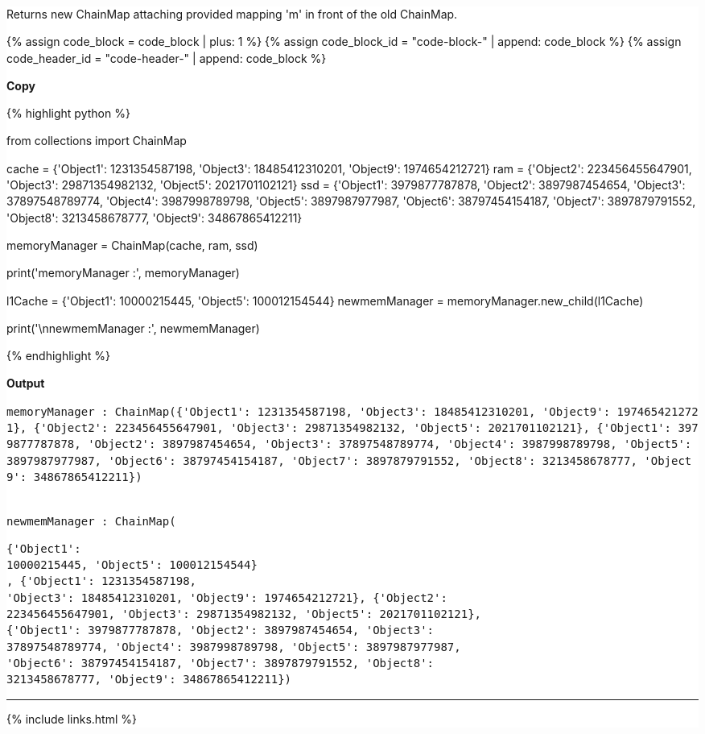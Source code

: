 <p> Returns new ChainMap attaching provided mapping 'm' in front of the old ChainMap. </p>

{% assign code_block = code_block | plus: 1 %}
{% assign code_block_id = "code-block-" | append: code_block %}
{% assign code_header_id = "code-header-" | append: code_block %}
<div id="{{ code_block_id }}" class="code-block">
<p id= "{{ code_header_id }}" class="code-header" data-toggle="tooltip" data-original-title="Copy to ClipBoard"><b>Copy</b></p><script type="text/javascript">copyHover("{{ code_block_id }}", "{{ code_header_id }}")</script>
{% highlight python %}

from collections import ChainMap

cache = {'Object1': 1231354587198, 'Object3': 18485412310201, 'Object9': 1974654212721}
ram = {'Object2': 223456455647901, 'Object3': 29871354982132, 'Object5': 2021701102121}
ssd = {'Object1': 3979877787878, 'Object2': 3897987454654, 'Object3': 37897548789774,
       'Object4': 3987998789798, 'Object5': 3897987977987, 'Object6': 38797454154187,
       'Object7': 3897879791552, 'Object8': 3213458678777, 'Object9': 34867865412211}

memoryManager = ChainMap(cache, ram, ssd)

print('memoryManager :', memoryManager)


l1Cache = {'Object1': 10000215445, 'Object5': 100012154544}
newmemManager = memoryManager.new_child(l1Cache)

print('\nnewmemManager :', newmemManager)


{% endhighlight %}
</div>

<div class="result"><p class="result-header"><b>Output</b></p>
<pre class="result-content">
memoryManager : ChainMap({'Object1': 1231354587198, 'Object3': 18485412310201, 'Object9': 1974654212721}, {'Object2': 223456455647901, 'Object3': 29871354982132, 'Object5': 2021701102121}, {'Object1': 3979877787878, 'Object2': 3897987454654, 'Object3': 37897548789774, 'Object4': 3987998789798, 'Object5': 3897987977987, 'Object6': 38797454154187, 'Object7': 3897879791552, 'Object8': 3213458678777, 'Object9': 34867865412211})

newmemManager : ChainMap(<div id="tut-highlight">{'Object1': 10000215445, 'Object5': 100012154544}</div>, {'Object1': 1231354587198, 'Object3': 18485412310201, 'Object9': 1974654212721}, {'Object2': 223456455647901, 'Object3': 29871354982132, 'Object5': 2021701102121}, {'Object1': 3979877787878, 'Object2': 3897987454654, 'Object3': 37897548789774, 'Object4': 3987998789798, 'Object5': 3897987977987, 'Object6': 38797454154187, 'Object7': 3897879791552, 'Object8': 3213458678777, 'Object9': 34867865412211})
</pre></div>

<hr/>

{% include links.html %}